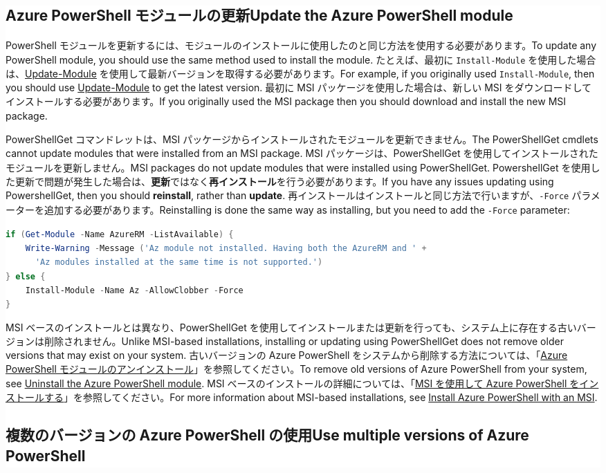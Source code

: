 ## <a name="update-the-azure-powershell-module"></a><span data-ttu-id="6a700-162">Azure PowerShell モジュールの更新</span><span class="sxs-lookup"><span data-stu-id="6a700-162">Update the Azure PowerShell module</span></span>

<span data-ttu-id="6a700-163">PowerShell モジュールを更新するには、モジュールのインストールに使用したのと同じ方法を使用する必要があります。</span><span class="sxs-lookup"><span data-stu-id="6a700-163">To update any PowerShell module, you should use the same method used to install the module.</span></span> <span data-ttu-id="6a700-164">たとえば、最初に `Install-Module` を使用した場合は、[Update-Module](/powershell/module/powershellget/update-module) を使用して最新バージョンを取得する必要があります。</span><span class="sxs-lookup"><span data-stu-id="6a700-164">For example, if you originally used `Install-Module`, then you should use [Update-Module](/powershell/module/powershellget/update-module) to get the latest version.</span></span> <span data-ttu-id="6a700-165">最初に MSI パッケージを使用した場合は、新しい MSI をダウンロードしてインストールする必要があります。</span><span class="sxs-lookup"><span data-stu-id="6a700-165">If you originally used the MSI package then you should download and install the new MSI package.</span></span>

<span data-ttu-id="6a700-166">PowerShellGet コマンドレットは、MSI パッケージからインストールされたモジュールを更新できません。</span><span class="sxs-lookup"><span data-stu-id="6a700-166">The PowerShellGet cmdlets cannot update modules that were installed from an MSI package.</span></span> <span data-ttu-id="6a700-167">MSI パッケージは、PowerShellGet を使用してインストールされたモジュールを更新しません。</span><span class="sxs-lookup"><span data-stu-id="6a700-167">MSI packages do not update modules that were installed using PowerShellGet.</span></span> <span data-ttu-id="6a700-168">PowershellGet を使用した更新で問題が発生した場合は、**更新**ではなく**再インストール**を行う必要があります。</span><span class="sxs-lookup"><span data-stu-id="6a700-168">If you have any issues updating using PowershellGet, then you should **reinstall**, rather than **update**.</span></span> <span data-ttu-id="6a700-169">再インストールはインストールと同じ方法で行いますが、`-Force` パラメーターを追加する必要があります。</span><span class="sxs-lookup"><span data-stu-id="6a700-169">Reinstalling is done the same way as installing, but you need to add the `-Force` parameter:</span></span>

```powershell
if (Get-Module -Name AzureRM -ListAvailable) {
    Write-Warning -Message ('Az module not installed. Having both the AzureRM and ' +
      'Az modules installed at the same time is not supported.')
} else {
    Install-Module -Name Az -AllowClobber -Force
}
```

<span data-ttu-id="6a700-170">MSI ベースのインストールとは異なり、PowerShellGet を使用してインストールまたは更新を行っても、システム上に存在する古いバージョンは削除されません。</span><span class="sxs-lookup"><span data-stu-id="6a700-170">Unlike MSI-based installations, installing or updating using PowerShellGet does not remove older versions that may exist on your system.</span></span> <span data-ttu-id="6a700-171">古いバージョンの Azure PowerShell をシステムから削除する方法については、「[Azure PowerShell モジュールのアンインストール](uninstall-az-ps.md)」を参照してください。</span><span class="sxs-lookup"><span data-stu-id="6a700-171">To remove old versions of Azure PowerShell from your system, see [Uninstall the Azure PowerShell module](uninstall-az-ps.md).</span></span> <span data-ttu-id="6a700-172">MSI ベースのインストールの詳細については、「[MSI を使用して Azure PowerShell をインストールする](install-az-ps-msi.md)」を参照してください。</span><span class="sxs-lookup"><span data-stu-id="6a700-172">For more information about MSI-based installations, see [Install Azure PowerShell with an MSI](install-az-ps-msi.md).</span></span>

## <a name="use-multiple-versions-of-azure-powershell"></a><span data-ttu-id="6a700-173">複数のバージョンの Azure PowerShell の使用</span><span class="sxs-lookup"><span data-stu-id="6a700-173">Use multiple versions of Azure PowerShell</span></span>
